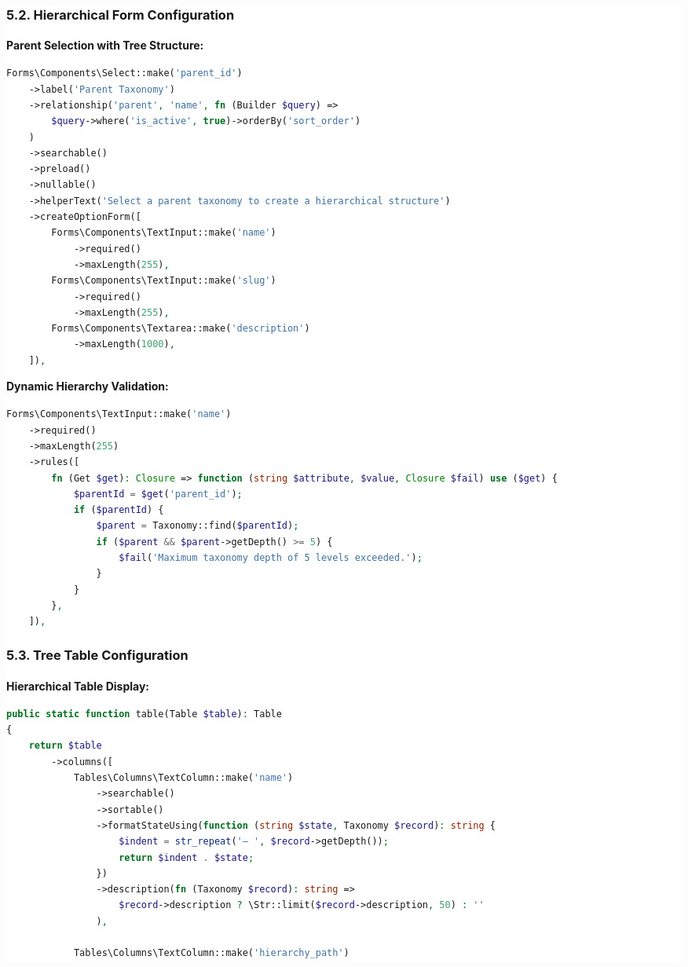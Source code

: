 ### 5.2. Hierarchical Form Configuration

**Parent Selection with Tree Structure:**

```php
Forms\Components\Select::make('parent_id')
    ->label('Parent Taxonomy')
    ->relationship('parent', 'name', fn (Builder $query) => 
        $query->where('is_active', true)->orderBy('sort_order')
    )
    ->searchable()
    ->preload()
    ->nullable()
    ->helperText('Select a parent taxonomy to create a hierarchical structure')
    ->createOptionForm([
        Forms\Components\TextInput::make('name')
            ->required()
            ->maxLength(255),
        Forms\Components\TextInput::make('slug')
            ->required()
            ->maxLength(255),
        Forms\Components\Textarea::make('description')
            ->maxLength(1000),
    ]),
```

**Dynamic Hierarchy Validation:**

```php
Forms\Components\TextInput::make('name')
    ->required()
    ->maxLength(255)
    ->rules([
        fn (Get $get): Closure => function (string $attribute, $value, Closure $fail) use ($get) {
            $parentId = $get('parent_id');
            if ($parentId) {
                $parent = Taxonomy::find($parentId);
                if ($parent && $parent->getDepth() >= 5) {
                    $fail('Maximum taxonomy depth of 5 levels exceeded.');
                }
            }
        },
    ]),
```

### 5.3. Tree Table Configuration

**Hierarchical Table Display:**

```php
public static function table(Table $table): Table
{
    return $table
        ->columns([
            Tables\Columns\TextColumn::make('name')
                ->searchable()
                ->sortable()
                ->formatStateUsing(function (string $state, Taxonomy $record): string {
                    $indent = str_repeat('— ', $record->getDepth());
                    return $indent . $state;
                })
                ->description(fn (Taxonomy $record): string =>
                    $record->description ? \Str::limit($record->description, 50) : ''
                ),

            Tables\Columns\TextColumn::make('hierarchy_path')
```